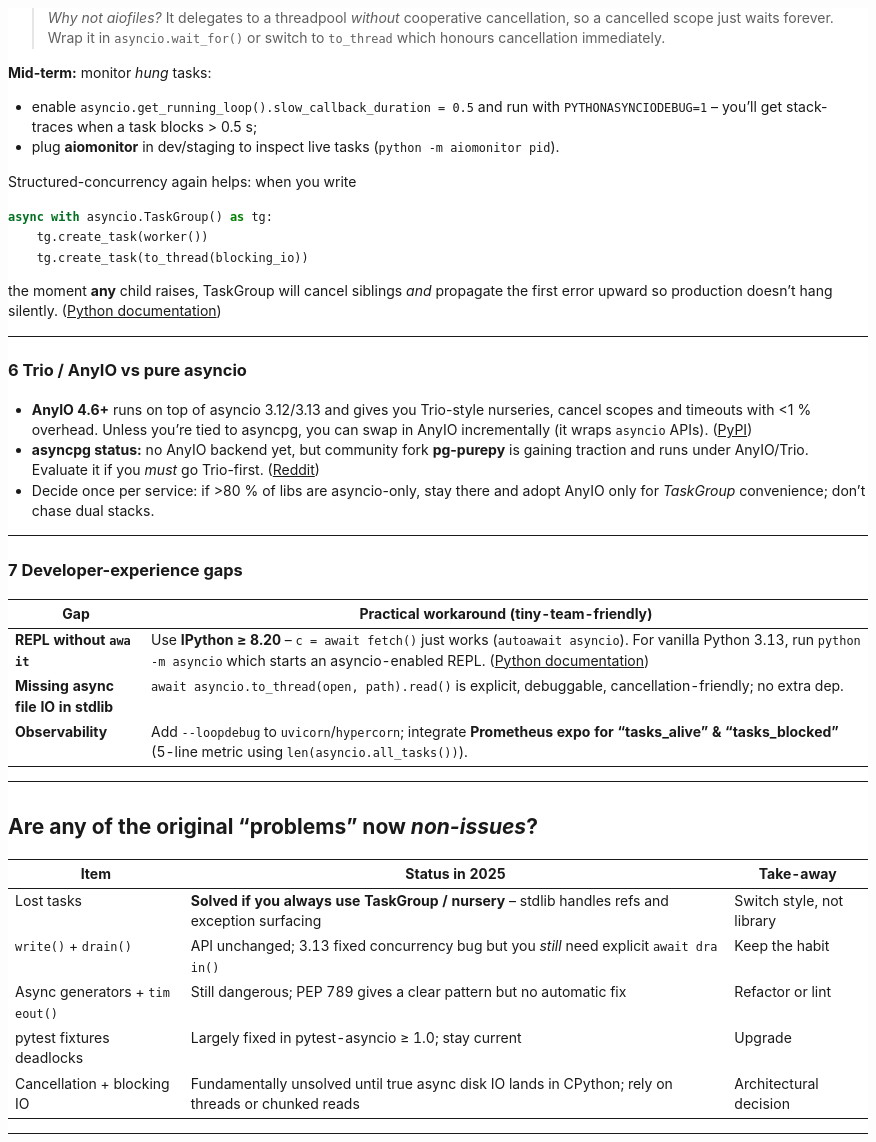 > *Why not aiofiles?* It delegates to a threadpool *without* cooperative cancellation, so a cancelled scope just waits forever. Wrap it in `asyncio.wait_for()` or switch to `to_thread` which honours cancellation immediately.

**Mid-term:** monitor *hung* tasks:

* enable `asyncio.get_running_loop().slow_callback_duration = 0.5` and run with `PYTHONASYNCIODEBUG=1` – you’ll get stack-traces when a task blocks > 0.5 s;
* plug **aiomonitor** in dev/staging to inspect live tasks (`python -m aiomonitor pid`).

Structured-concurrency again helps: when you write

```python
async with asyncio.TaskGroup() as tg:
    tg.create_task(worker())
    tg.create_task(to_thread(blocking_io))
```

the moment **any** child raises, TaskGroup will cancel siblings *and* propagate the first error upward so production doesn’t hang silently. ([Python documentation][1])

---

### 6  Trio / AnyIO vs pure asyncio

* **AnyIO 4.6+** runs on top of asyncio 3.12/3.13 and gives you Trio-style nurseries, cancel scopes and timeouts with <1 % overhead. Unless you’re tied to asyncpg, you can swap in AnyIO incrementally (it wraps `asyncio` APIs). ([PyPI][7])
* **asyncpg status:** no AnyIO backend yet, but community fork **pg-purepy** is gaining traction and runs under AnyIO/Trio. Evaluate it if you *must* go Trio-first. ([Reddit][8])
* Decide once per service: if >80 % of libs are asyncio-only, stay there and adopt AnyIO only for *TaskGroup* convenience; don’t chase dual stacks.

---

### 7  Developer-experience gaps

| Gap                                 | Practical workaround (tiny-team-friendly)                                                                                                                                                         |
| ----------------------------------- | ------------------------------------------------------------------------------------------------------------------------------------------------------------------------------------------------- |
| **REPL without `await`**            | Use **IPython ≥ 8.20** – `c = await fetch()` just works (`autoawait asyncio`). For vanilla Python 3.13, run `python -m asyncio` which starts an asyncio-enabled REPL. ([Python documentation][9]) |
| **Missing async file IO in stdlib** | `await asyncio.to_thread(open, path).read()` is explicit, debuggable, cancellation-friendly; no extra dep.                                                                                        |
| **Observability**                   | Add `--loopdebug` to `uvicorn`/`hypercorn`; integrate **Prometheus expo for “tasks\_alive” & “tasks\_blocked”** (5-line metric using `len(asyncio.all_tasks())`).                                 |

---

## Are any of the original “problems” now *non-issues*?

| Item                           | Status in 2025                                                                                     | Take-away                 |
| ------------------------------ | -------------------------------------------------------------------------------------------------- | ------------------------- |
| Lost tasks                     | **Solved if you always use TaskGroup / nursery** – stdlib handles refs and exception surfacing     | Switch style, not library |
| `write()` + `drain()`          | API unchanged; 3.13 fixed concurrency bug but you *still* need explicit `await drain()`            | Keep the habit            |
| Async generators + `timeout()` | Still dangerous; PEP 789 gives a clear pattern but no automatic fix                                | Refactor or lint          |
| pytest fixtures deadlocks      | Largely fixed in pytest-asyncio ≥ 1.0; stay current                                                | Upgrade                   |
| Cancellation + blocking IO     | Fundamentally unsolved until true async disk IO lands in CPython; rely on threads or chunked reads | Architectural decision    |

---

[1]: https://docs.python.org/3/library/asyncio-task.html?utm_source=chatgpt.com "Coroutines and Tasks — Python 3.13.3 documentation"
[2]: https://github.com/python-trio/flake8-async/issues/211?utm_source=chatgpt.com "Suggestion: `ASYNC119` when using an async context manager in ..."
[3]: https://docs.python.org/3/whatsnew/3.12.html?utm_source=chatgpt.com "What's New In Python 3.12 — Python 3.13.3 documentation"
[4]: https://docs.python.org/3/whatsnew/changelog.html?utm_source=chatgpt.com "Changelog — Python 3.13.3 documentation"
[5]: https://peps.python.org/pep-0789/?utm_source=chatgpt.com "PEP 789 – Preventing task-cancellation bugs by limiting yield in ..."
[6]: https://github.com/pytest-dev/pytest-asyncio/issues/670?utm_source=chatgpt.com "Async fixtures request wrong event loop with 0.23.0a0 #670 - GitHub"
[7]: https://pypi.org/project/anyio/?utm_source=chatgpt.com "anyio · PyPI"
[8]: https://www.reddit.com/r/Python/comments/1jsue6b/your_experiences_with_asyncio_trio_and_anyio_in/?utm_source=chatgpt.com "Your experiences with asyncio, trio, and AnyIO in production? - Reddit"
[9]: https://docs.python.org/3/whatsnew/3.13.html?utm_source=chatgpt.com "What's New In Python 3.13 — Python 3.13.3 documentation"